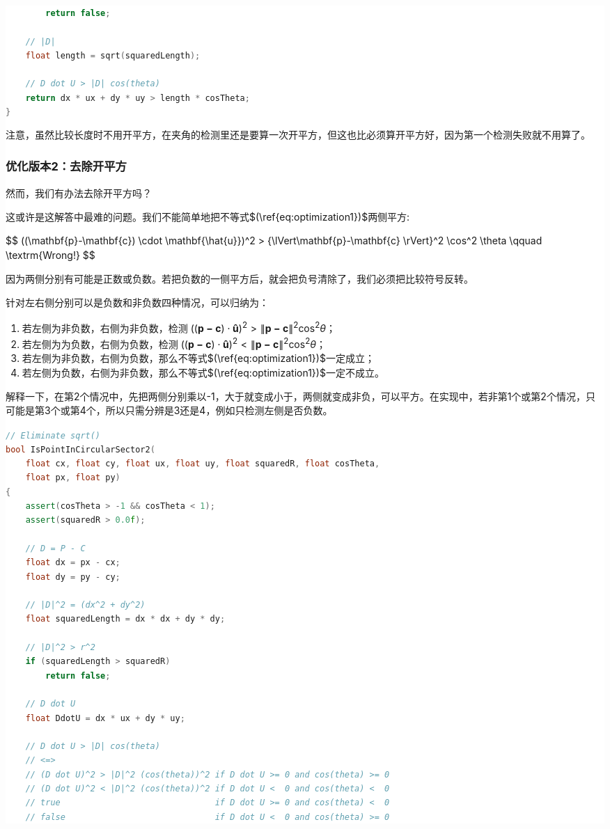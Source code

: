 ```cpp
        return false;

    // |D|
    float length = sqrt(squaredLength);

    // D dot U > |D| cos(theta)
    return dx * ux + dy * uy > length * cosTheta;
}
```

注意，虽然比较长度时不用开平方，在夹角的检测里还是要算一次开平方，但这也比必须算开平方好，因为第一个检测失败就不用算了。

### 优化版本2：去除开平方

然而，我们有办法去除开平方吗？

这或许是这解答中最难的问题。我们不能简单地把不等式$(\ref{eq:optimization1})$两侧平方:

<div>
$$
((\mathbf{p}-\mathbf{c}) \cdot \mathbf{\hat{u}})^2 > {\lVert\mathbf{p}-\mathbf{c} \rVert}^2 \cos^2 \theta \qquad \textrm{Wrong!}
$$
</div>

因为两侧分别有可能是正数或负数。若把负数的一侧平方后，就会把负号清除了，我们必须把比较符号反转。

针对左右侧分别可以是负数和非负数四种情况，可以归纳为：

1.  若左侧为非负数，右侧为非负数，检测 $((\mathbf{p-c}) \cdot \mathbf{\hat{u}})^2 > {\lVert\mathbf{p-c} \rVert}^2 \cos^2 \theta$；
2.  若左侧为为负数，右侧为负数，检测 $((\mathbf{p-c}) \cdot \mathbf{\hat{u}})^2 < {\lVert\mathbf{p-c} \rVert}^2 \cos^2 \theta$；
3.  若左侧为非负数，右侧为负数，那么不等式$(\ref{eq:optimization1})$一定成立；
4.  若左侧为负数，右侧为非负数，那么不等式$(\ref{eq:optimization1})$一定不成立。

解释一下，在第2个情况中，先把两侧分别乘以-1，大于就变成小于，两侧就变成非负，可以平方。在实现中，若非第1个或第2个情况，只可能是第3个或第4个，所以只需分辨是3还是4，例如只检测左侧是否负数。

```cpp
// Eliminate sqrt()
bool IsPointInCircularSector2(
    float cx, float cy, float ux, float uy, float squaredR, float cosTheta,
    float px, float py)
{
    assert(cosTheta > -1 && cosTheta < 1);
    assert(squaredR > 0.0f);

    // D = P - C
    float dx = px - cx;
    float dy = py - cy;

    // |D|^2 = (dx^2 + dy^2)
    float squaredLength = dx * dx + dy * dy;

    // |D|^2 > r^2
    if (squaredLength > squaredR)
        return false;

    // D dot U
    float DdotU = dx * ux + dy * uy;

    // D dot U > |D| cos(theta)
    // <=>
    // (D dot U)^2 > |D|^2 (cos(theta))^2 if D dot U >= 0 and cos(theta) >= 0
    // (D dot U)^2 < |D|^2 (cos(theta))^2 if D dot U <  0 and cos(theta) <  0
    // true                               if D dot U >= 0 and cos(theta) <  0
    // false                              if D dot U <  0 and cos(theta) >= 0
```